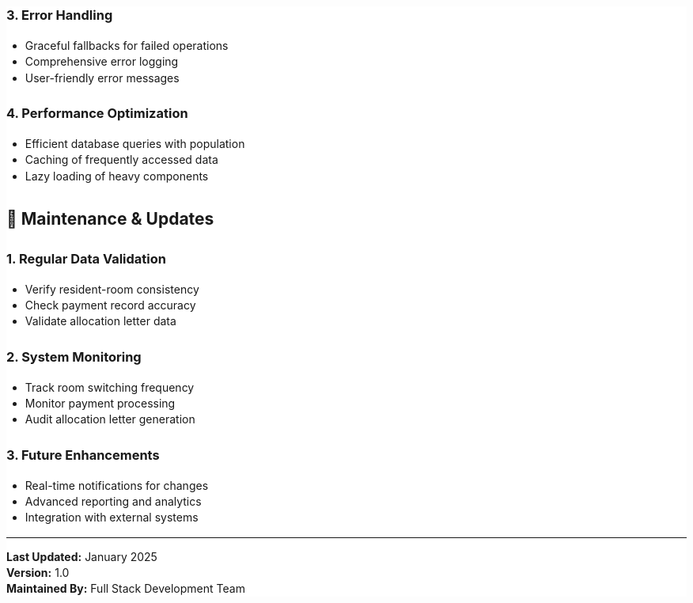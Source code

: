 ### 3. **Error Handling**
- Graceful fallbacks for failed operations
- Comprehensive error logging
- User-friendly error messages

### 4. **Performance Optimization**
- Efficient database queries with population
- Caching of frequently accessed data
- Lazy loading of heavy components

## 🔧 Maintenance & Updates

### 1. **Regular Data Validation**
- Verify resident-room consistency
- Check payment record accuracy
- Validate allocation letter data

### 2. **System Monitoring**
- Track room switching frequency
- Monitor payment processing
- Audit allocation letter generation

### 3. **Future Enhancements**
- Real-time notifications for changes
- Advanced reporting and analytics
- Integration with external systems

---

**Last Updated:** January 2025  
**Version:** 1.0  
**Maintained By:** Full Stack Development Team
